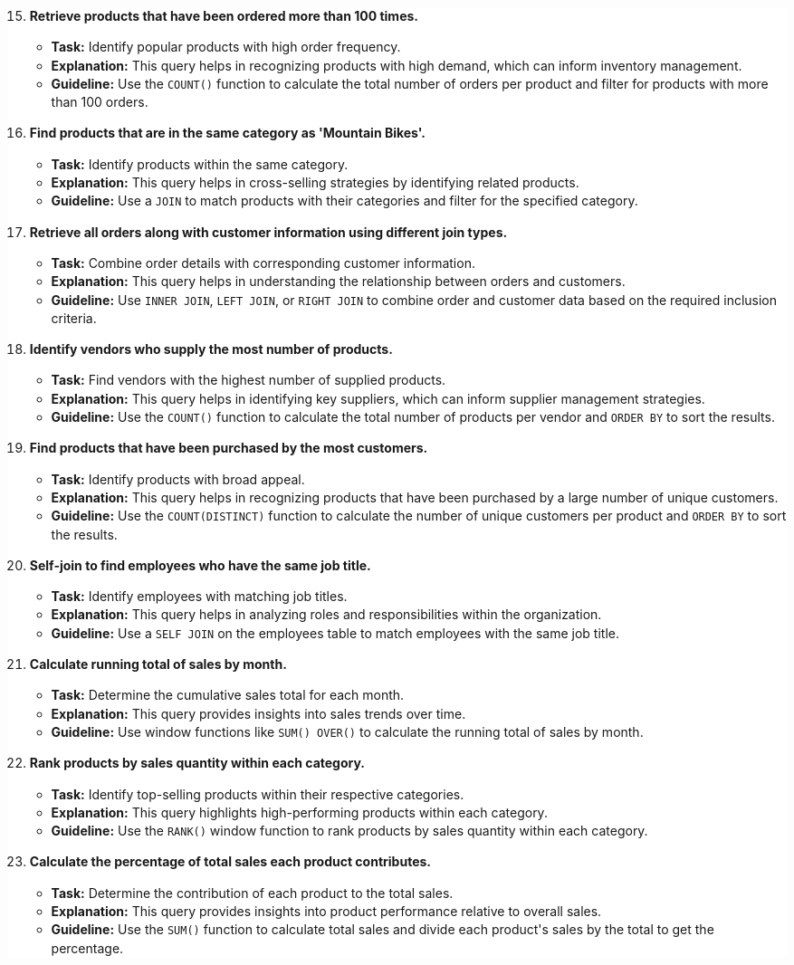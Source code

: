 15. **Retrieve products that have been ordered more than 100 times.**
    - **Task:** Identify popular products with high order frequency.
    - **Explanation:** This query helps in recognizing products with high demand, which can inform inventory management.
    - **Guideline:** Use the `COUNT()` function to calculate the total number of orders per product and filter for products with more than 100 orders.

16. **Find products that are in the same category as 'Mountain Bikes'.**
    - **Task:** Identify products within the same category.
    - **Explanation:** This query helps in cross-selling strategies by identifying related products.
    - **Guideline:** Use a `JOIN` to match products with their categories and filter for the specified category.

17. **Retrieve all orders along with customer information using different join types.**
    - **Task:** Combine order details with corresponding customer information.
    - **Explanation:** This query helps in understanding the relationship between orders and customers.
    - **Guideline:** Use `INNER JOIN`, `LEFT JOIN`, or `RIGHT JOIN` to combine order and customer data based on the required inclusion criteria.

18. **Identify vendors who supply the most number of products.**
    - **Task:** Find vendors with the highest number of supplied products.
    - **Explanation:** This query helps in identifying key suppliers, which can inform supplier management strategies.
    - **Guideline:** Use the `COUNT()` function to calculate the total number of products per vendor and `ORDER BY` to sort the results.

19. **Find products that have been purchased by the most customers.**
    - **Task:** Identify products with broad appeal.
    - **Explanation:** This query helps in recognizing products that have been purchased by a large number of unique customers.
    - **Guideline:** Use the `COUNT(DISTINCT)` function to calculate the number of unique customers per product and `ORDER BY` to sort the results.

20. **Self-join to find employees who have the same job title.**
    - **Task:** Identify employees with matching job titles.
    - **Explanation:** This query helps in analyzing roles and responsibilities within the organization.
    - **Guideline:** Use a `SELF JOIN` on the employees table to match employees with the same job title.

21. **Calculate running total of sales by month.**
    - **Task:** Determine the cumulative sales total for each month.
    - **Explanation:** This query provides insights into sales trends over time.
    - **Guideline:** Use window functions like `SUM() OVER()` to calculate the running total of sales by month.

22. **Rank products by sales quantity within each category.**
    - **Task:** Identify top-selling products within their respective categories.
    - **Explanation:** This query highlights high-performing products within each category.
    - **Guideline:** Use the `RANK()` window function to rank products by sales quantity within each category.

23. **Calculate the percentage of total sales each product contributes.**
    - **Task:** Determine the contribution of each product to the total sales.
    - **Explanation:** This query provides insights into product performance relative to overall sales.
    - **Guideline:** Use the `SUM()` function to calculate total sales and divide each product's sales by the total to get the percentage.
